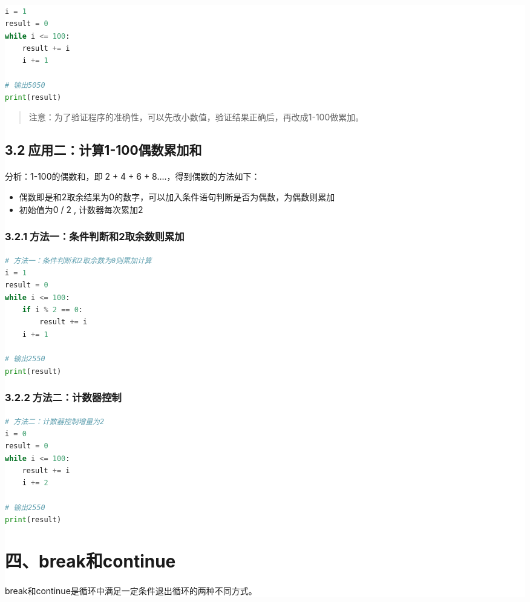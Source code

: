 ``` python
i = 1
result = 0
while i <= 100:
    result += i
    i += 1

# 输出5050
print(result)
```

> 注意：为了验证程序的准确性，可以先改小数值，验证结果正确后，再改成1-100做累加。

## 3.2 应用二：计算1-100偶数累加和

分析：1-100的偶数和，即 2 + 4 + 6 + 8....，得到偶数的方法如下：

- 偶数即是和2取余结果为0的数字，可以加入条件语句判断是否为偶数，为偶数则累加
- 初始值为0 / 2 , 计数器每次累加2

### 3.2.1 方法一：条件判断和2取余数则累加

``` python
# 方法一：条件判断和2取余数为0则累加计算
i = 1
result = 0
while i <= 100:
    if i % 2 == 0:
        result += i
    i += 1

# 输出2550
print(result)
```

### 3.2.2 方法二：计数器控制

``` python
# 方法二：计数器控制增量为2
i = 0
result = 0
while i <= 100:
    result += i
    i += 2

# 输出2550
print(result)
```

# 四、break和continue

break和continue是循环中满足一定条件退出循环的两种不同方式。
